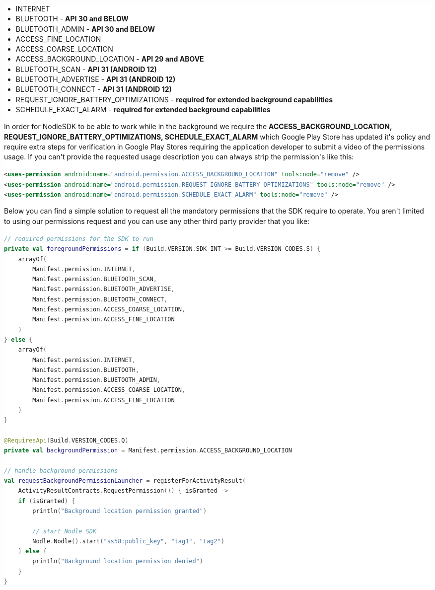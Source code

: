- INTERNET
- BLUETOOTH - **API 30 and BELOW**
- BLUETOOTH_ADMIN - **API 30 and BELOW**
- ACCESS_FINE_LOCATION
- ACCESS_COARSE_LOCATION
- ACCESS_BACKGROUND_LOCATION - **API 29 and ABOVE**
- BLUETOOTH_SCAN - **API 31 (ANDROID 12)**
- BLUETOOTH_ADVERTISE - **API 31 (ANDROID 12)**
- BLUETOOTH_CONNECT - **API 31 (ANDROID 12)**
- REQUEST_IGNORE_BATTERY_OPTIMIZATIONS - **required for extended background capabilities**
- SCHEDULE_EXACT_ALARM - **required for extended background capabilities**

In order for NodleSDK to be able to work while in the background we require the **ACCESS_BACKGROUND_LOCATION, REQUEST_IGNORE_BATTERY_OPTIMIZATIONS, SCHEDULE_EXACT_ALARM** which Google Play Store has updated it's policy and require extra steps for verification in Google Play Stores requiring the application developer to submit a video of the permissions usage. If you can't provide the requested usage description you can always strip the permission's like this:

```xml
<uses-permission android:name="android.permission.ACCESS_BACKGROUND_LOCATION" tools:node="remove" />
<uses-permission android:name="android.permission.REQUEST_IGNORE_BATTERY_OPTIMIZATIONS" tools:node="remove" />
<uses-permission android:name="android.permission.SCHEDULE_EXACT_ALARM" tools:node="remove" />
```

Below you can find a simple solution to request all the mandatory permissions that the SDK require to operate. You aren't limited to using our permissions request and you can use any other third party provider that you like:

```kotlin
// required permissions for the SDK to run
private val foregroundPermissions = if (Build.VERSION.SDK_INT >= Build.VERSION_CODES.S) {
    arrayOf(
        Manifest.permission.INTERNET,
        Manifest.permission.BLUETOOTH_SCAN,
        Manifest.permission.BLUETOOTH_ADVERTISE,
        Manifest.permission.BLUETOOTH_CONNECT,
        Manifest.permission.ACCESS_COARSE_LOCATION,
        Manifest.permission.ACCESS_FINE_LOCATION
    )
} else {
    arrayOf(
        Manifest.permission.INTERNET,
        Manifest.permission.BLUETOOTH,
        Manifest.permission.BLUETOOTH_ADMIN,
        Manifest.permission.ACCESS_COARSE_LOCATION,
        Manifest.permission.ACCESS_FINE_LOCATION
    )
}

@RequiresApi(Build.VERSION_CODES.Q)
private val backgroundPermission = Manifest.permission.ACCESS_BACKGROUND_LOCATION

// handle background permissions
val requestBackgroundPermissionLauncher = registerForActivityResult(
    ActivityResultContracts.RequestPermission()) { isGranted ->
    if (isGranted) {
        println("Background location permission granted")

        // start Nodle SDK
        Nodle.Nodle().start("ss58:public_key", "tag1", "tag2")
    } else {
        println("Background location permission denied")
    }
}
```